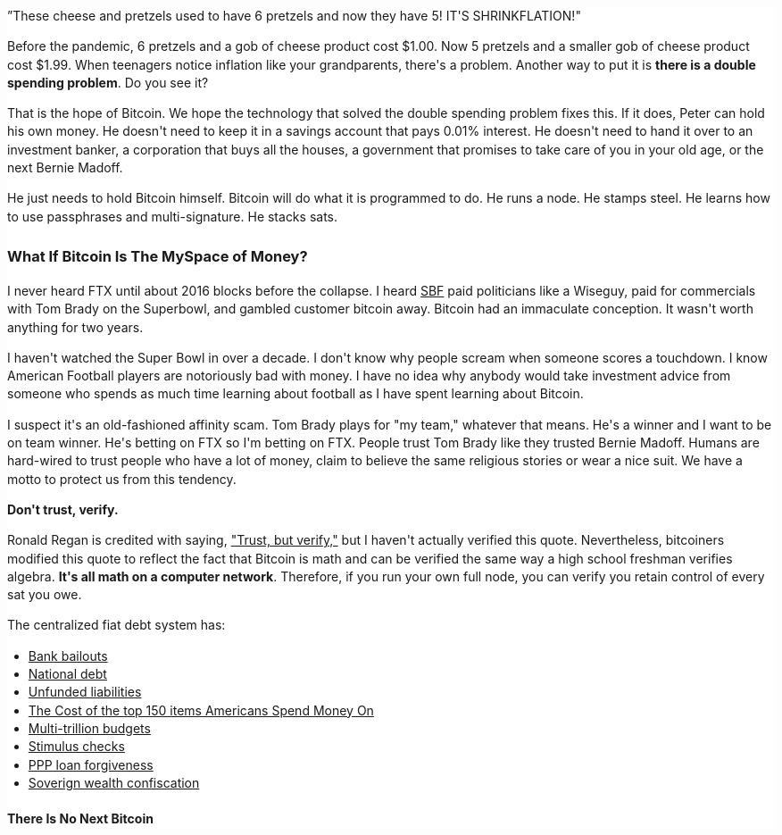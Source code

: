 ”These cheese and pretzels used to have 6 pretzels and now they have 5! IT'S SHRINKFLATION!"

Before the pandemic, 6 pretzels and a gob of cheese product cost $1.00. Now 5 pretzels and a smaller gob of cheese product cost $1.99. When teenagers notice inflation like your grandparents, there's a problem. Another way to put it is **there is a double spending problem**. Do you see it? 

That is the hope of Bitcoin. We hope the technology that solved the double spending problem fixes this. If it does, Peter can hold his own money. He doesn't need to keep it in a savings account that pays 0.01% interest. He doesn't need to hand it over to an investment banker, a corporation that buys all the houses, a government that promises to take care of you in your old age, or the next Bernie Madoff.

He just needs to hold Bitcoin himself. Bitcoin will do what it is programmed to do. He runs a node. He stamps steel. He learns how to use passphrases and multi-signature. He stacks sats.

###  What If Bitcoin Is The MySpace of Money?

I never heard FTX until about 2016 blocks before the collapse. I heard [SBF](https://www.cnn.com/business/live-news/sam-bankman-fried-sentencing-03-28-24/index.html) paid politicians like a Wiseguy, paid for commercials with Tom Brady on the Superbowl, and gambled customer bitcoin away. Bitcoin had an immaculate conception. It wasn't worth anything for two years.

I haven't watched the Super Bowl in over a decade. I don't know why people scream when someone scores a touchdown. I know American Football players are notoriously bad with money. I have no idea why anybody would take investment advice from someone who spends as much time learning about football as I have spent learning about Bitcoin.

I suspect it's an old-fashioned affinity scam. Tom Brady plays for "my team," whatever that means. He's a winner and I want to be on team winner. He's betting on FTX so I'm betting on FTX. People trust Tom Brady like they trusted Bernie Madoff. Humans are hard-wired to trust people who have a lot of money, claim to believe the same religious stories or wear a nice suit. We have a motto to protect us from this tendency.

**Don't trust, verify.**

Ronald Regan is credited with saying, ["Trust, but verify,"](https://www.socratic-method.com/quote-meanings/ronald-reagan-trust-but-verify) but I haven't actually verified this quote. Nevertheless, bitcoiners modified this quote to reflect the fact that Bitcoin is math and can be verified the same way a high school freshman verifies algebra. **It's all math on a computer network**. Therefore, if you run your own full node, you can verify you retain control of every sat you owe. 

The centralized fiat debt system has:

- [Bank bailouts](https://home.treasury.gov/data/troubled-asset-relief-program)
- [National debt](https://www.usdebtclock.org/)
- [Unfunded liabilities](https://www.csg.org/2023/05/03/unfunded-pension-liabilities-the-growing-cost-of-retirement/)
- [The Cost of the top 150 items Americans Spend Money On](https://chapwoodindex.com/)
-  [Multi-trillion budgets](https://usafacts.org/state-of-the-union/budget/)
-  [Stimulus checks](https://www.irs.gov/coronavirus/economic-impact-payments)
-   [PPP loan forgiveness](https://www.sba.gov/funding-programs/loans/covid-19-relief-options/paycheck-protection-program/ppp-loan-forgiveness)
-   [Soverign wealth confiscation](https://abcnews.go.com/US/treasury-secretary-janet-yellen-russian-assets-ukraine-theft/story?id=111154528)

#### There Is No Next Bitcoin
